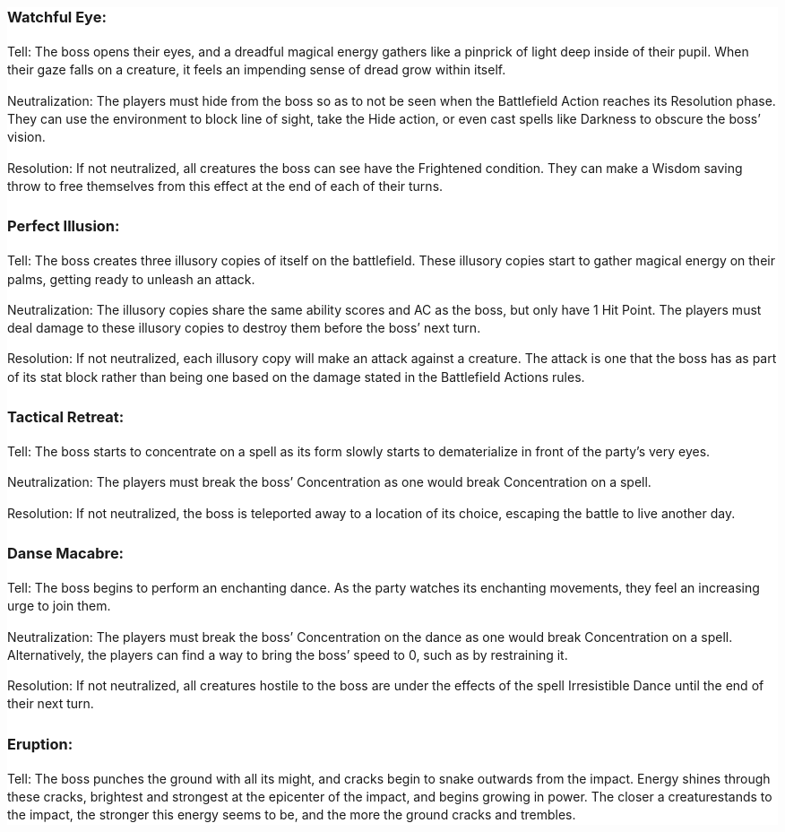 ### Watchful Eye:

Tell: The boss opens their eyes, and a dreadful magical energy gathers like a pinprick of light deep inside of their pupil. When their gaze falls on a creature, it feels an impending sense of dread grow within itself.

Neutralization: The players must hide from the boss so as to not be seen when the Battlefield Action reaches its Resolution phase. They can use the environment to block line of sight, take the Hide action, or even cast spells like Darkness to obscure the boss’ vision.

Resolution: If not neutralized, all creatures the boss can see have the Frightened condition. They can make a Wisdom saving throw to free themselves from this effect at the end of each of their turns.

### Perfect Illusion:

Tell: The boss creates three illusory copies of itself on the battlefield. These illusory copies start to gather magical energy on their palms, getting ready to unleash an attack.

Neutralization: The illusory copies share the same ability scores and AC as the boss, but only have 1 Hit Point. The players must deal damage to these illusory copies to destroy them before the boss’ next turn.

Resolution: If not neutralized, each illusory copy will make an attack against a creature. The attack is one that the boss has as part of its stat block rather than being one based on the damage stated in the Battlefield Actions rules.

### Tactical Retreat:

Tell: The boss starts to concentrate on a spell as its form slowly starts to dematerialize in front of the party’s very eyes.

Neutralization: The players must break the boss’ Concentration as one would break Concentration on a spell.

Resolution: If not neutralized, the boss is teleported away to a location of its choice, escaping the battle to live another day.

### Danse Macabre:

Tell: The boss begins to perform an enchanting dance. As the party watches its enchanting movements, they feel an increasing urge to join them.

Neutralization: The players must break the boss’ Concentration on the dance as one would break Concentration on a spell. Alternatively, the players can find a way to bring the boss’ speed to 0, such as by restraining it.

Resolution: If not neutralized, all creatures hostile to the boss are under the effects of the spell Irresistible Dance until the end of their next turn.

### Eruption:

Tell: The boss punches the ground with all its might, and cracks begin to snake outwards from the impact. Energy shines through these cracks, brightest and strongest at the epicenter of the impact, and begins growing in power. The closer a creaturestands to the impact, the stronger this energy seems to be, and the more the ground cracks and trembles.
